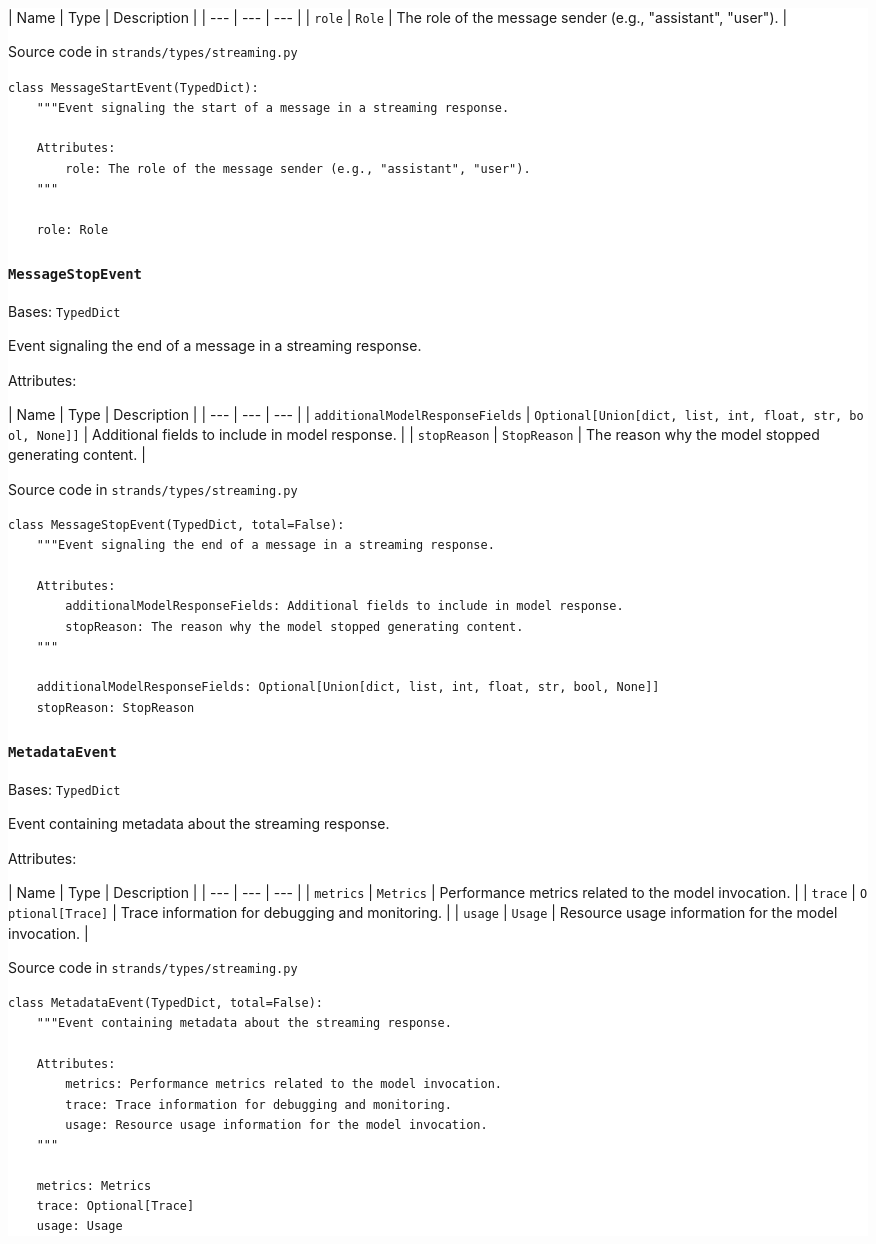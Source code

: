 | Name | Type | Description | | --- | --- | --- | | `role` | `Role` | The role of the message sender (e.g., "assistant", "user"). |

Source code in `strands/types/streaming.py`

```
class MessageStartEvent(TypedDict):
    """Event signaling the start of a message in a streaming response.

    Attributes:
        role: The role of the message sender (e.g., "assistant", "user").
    """

    role: Role

```

### `MessageStopEvent`

Bases: `TypedDict`

Event signaling the end of a message in a streaming response.

Attributes:

| Name | Type | Description | | --- | --- | --- | | `additionalModelResponseFields` | `Optional[Union[dict, list, int, float, str, bool, None]]` | Additional fields to include in model response. | | `stopReason` | `StopReason` | The reason why the model stopped generating content. |

Source code in `strands/types/streaming.py`

```
class MessageStopEvent(TypedDict, total=False):
    """Event signaling the end of a message in a streaming response.

    Attributes:
        additionalModelResponseFields: Additional fields to include in model response.
        stopReason: The reason why the model stopped generating content.
    """

    additionalModelResponseFields: Optional[Union[dict, list, int, float, str, bool, None]]
    stopReason: StopReason

```

### `MetadataEvent`

Bases: `TypedDict`

Event containing metadata about the streaming response.

Attributes:

| Name | Type | Description | | --- | --- | --- | | `metrics` | `Metrics` | Performance metrics related to the model invocation. | | `trace` | `Optional[Trace]` | Trace information for debugging and monitoring. | | `usage` | `Usage` | Resource usage information for the model invocation. |

Source code in `strands/types/streaming.py`

```
class MetadataEvent(TypedDict, total=False):
    """Event containing metadata about the streaming response.

    Attributes:
        metrics: Performance metrics related to the model invocation.
        trace: Trace information for debugging and monitoring.
        usage: Resource usage information for the model invocation.
    """

    metrics: Metrics
    trace: Optional[Trace]
    usage: Usage

```